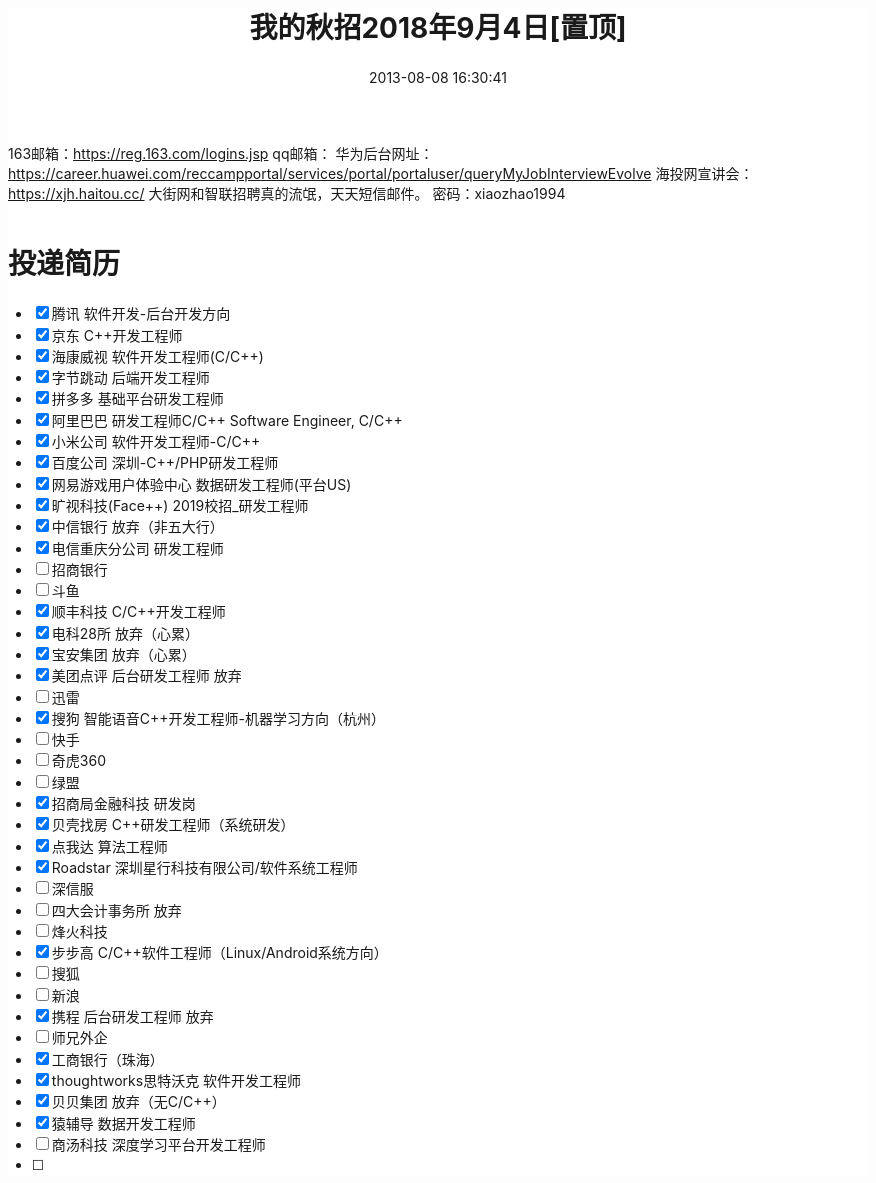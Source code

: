 ﻿---
layout: '[default_layout]'   
title: 我的秋招2018年9月4日[置顶]                      
date: 2013-08-08 16:30:41  
toc: true                  
tags:                        
- 秋招
- 招聘
- 简历

categories:                  
- 面试

---

163邮箱：https://reg.163.com/logins.jsp
qq邮箱：
华为后台网址：https://career.huawei.com/reccampportal/services/portal/portaluser/queryMyJobInterviewEvolve
海投网宣讲会：https://xjh.haitou.cc/
大街网和智联招聘真的流氓，天天短信邮件。
密码：xiaozhao1994
# 投递简历
- [x] 腾讯 软件开发-后台开发方向
- [x] 京东 C++开发工程师
- [x] 海康威视 软件开发工程师(C/C++)
- [x] 字节跳动 后端开发工程师
- [x] 拼多多 基础平台研发工程师
- [x] 阿里巴巴 研发工程师C/C++ Software Engineer, C/C++
- [x] 小米公司 软件开发工程师-C/C++
- [x] 百度公司 深圳-C++/PHP研发工程师
- [x] 网易游戏用户体验中心 数据研发工程师(平台US)
- [x] 旷视科技(Face++) 2019校招_研发工程师
- [x] 中信银行 放弃（非五大行） 
- [x] 电信重庆分公司 研发工程师
- [ ] 招商银行
- [ ] 斗鱼
- [x] 顺丰科技 C/C++开发工程师
- [x] 电科28所 放弃（心累）
- [x] 宝安集团 放弃（心累）
- [x] 美团点评 后台研发工程师 放弃
- [ ] 迅雷
- [x] 搜狗 智能语音C++开发工程师-机器学习方向（杭州）
- [ ] 快手
- [ ] 奇虎360
- [ ] 绿盟
- [x] 招商局金融科技 研发岗
- [x] 贝壳找房 C++研发工程师（系统研发）
- [x] 点我达 算法工程师
- [x] Roadstar 深圳星行科技有限公司/软件系统工程师
- [ ] 深信服
- [ ] 四大会计事务所 放弃
- [ ] 烽火科技
- [x] 步步高 C/C++软件工程师（Linux/Android系统方向）
- [ ] 搜狐
- [ ] 新浪
- [x] 携程 后台研发工程师 放弃
- [ ] 师兄外企
- [x] 工商银行（珠海）
- [x] thoughtworks思特沃克 软件开发工程师
- [x] 贝贝集团 放弃（无C/C++）
- [x] 猿辅导 数据开发工程师
- [ ] 商汤科技 深度学习平台开发工程师
- [ ] 
